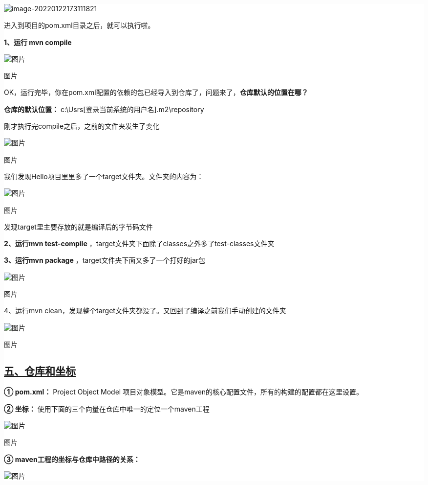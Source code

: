 ![image-20220122173111821](https://gitee.com/wowosong/pic-md/raw/master/20220122173111.png)

进入到项目的pom.xml目录之后，就可以执行啦。

**1、运行 mvn compile**

![图片](https://gitee.com/wowosong/pic-md/raw/master/20220122173124)

图片

OK，运行完毕，你在pom.xml配置的依赖的包已经导入到仓库了，问题来了，**仓库默认的位置在哪？**

**仓库的默认位置：** c:\\Usrs\[登录当前系统的用户名\].m2\\repository

刚才执行完compile之后，之前的文件夹发生了变化

![图片](https://gitee.com/wowosong/pic-md/raw/master/20220122173137)

图片

我们发现Hello项目里里多了一个target文件夹。文件夹的内容为：

![图片](https://gitee.com/wowosong/pic-md/raw/master/20220122173146)

图片

发现target里主要存放的就是编译后的字节码文件

**2、运行mvn test-compile** ，target文件夹下面除了classes之外多了test-classes文件夹

**3、运行mvn package** ，target文件夹下面又多了一个打好的jar包

![图片](https://gitee.com/wowosong/pic-md/raw/master/20220122173157)

图片

4、运行mvn clean，发现整个target文件夹都没了。又回到了编译之前我们手动创建的文件夹

![图片](https://gitee.com/wowosong/pic-md/raw/master/20220122173207)

图片

## [五、仓库和坐标](https://mp.weixin.qq.com/s?__biz=MzUzMTA2NTU2Ng==&mid=2247487551&idx=1&sn=18f64ba49f3f0f9d8be9d1fdef8857d9&scene=21#wechat_redirect)

**① pom.xml：** Project Object Model 项目对象模型。它是maven的核心配置文件，所有的构建的配置都在这里设置。

**② 坐标：** 使用下面的三个向量在仓库中唯一的定位一个maven工程

![图片](https://gitee.com/wowosong/pic-md/raw/master/20220122173221)

图片

**③ maven工程的坐标与仓库中路径的关系：**

![图片](https://gitee.com/wowosong/pic-md/raw/master/20220122173232)
